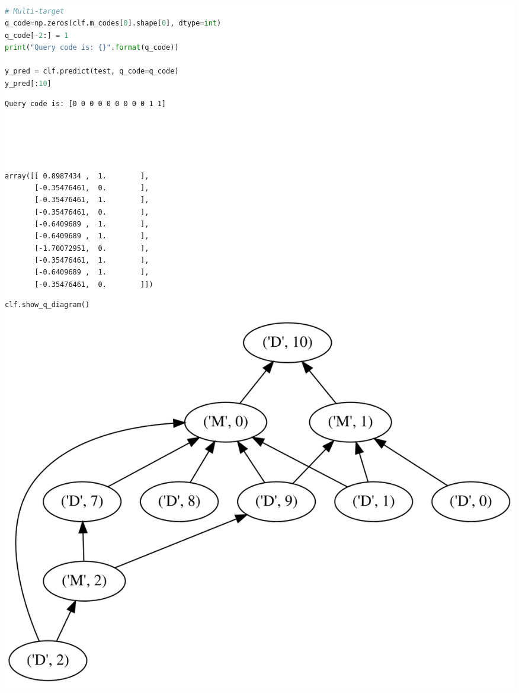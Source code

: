 
```python
# Multi-target
q_code=np.zeros(clf.m_codes[0].shape[0], dtype=int)
q_code[-2:] = 1
print("Query code is: {}".format(q_code))

y_pred = clf.predict(test, q_code=q_code)
y_pred[:10]
```

    Query code is: [0 0 0 0 0 0 0 0 0 1 1]





    array([[ 0.8987434 ,  1.        ],
           [-0.35476461,  0.        ],
           [-0.35476461,  1.        ],
           [-0.35476461,  0.        ],
           [-0.6409689 ,  1.        ],
           [-0.6409689 ,  1.        ],
           [-1.70072951,  0.        ],
           [-0.35476461,  1.        ],
           [-0.6409689 ,  1.        ],
           [-0.35476461,  0.        ]])




```python
clf.show_q_diagram()
```


![svg](quickstart_files/quickstart_23_0.svg)
